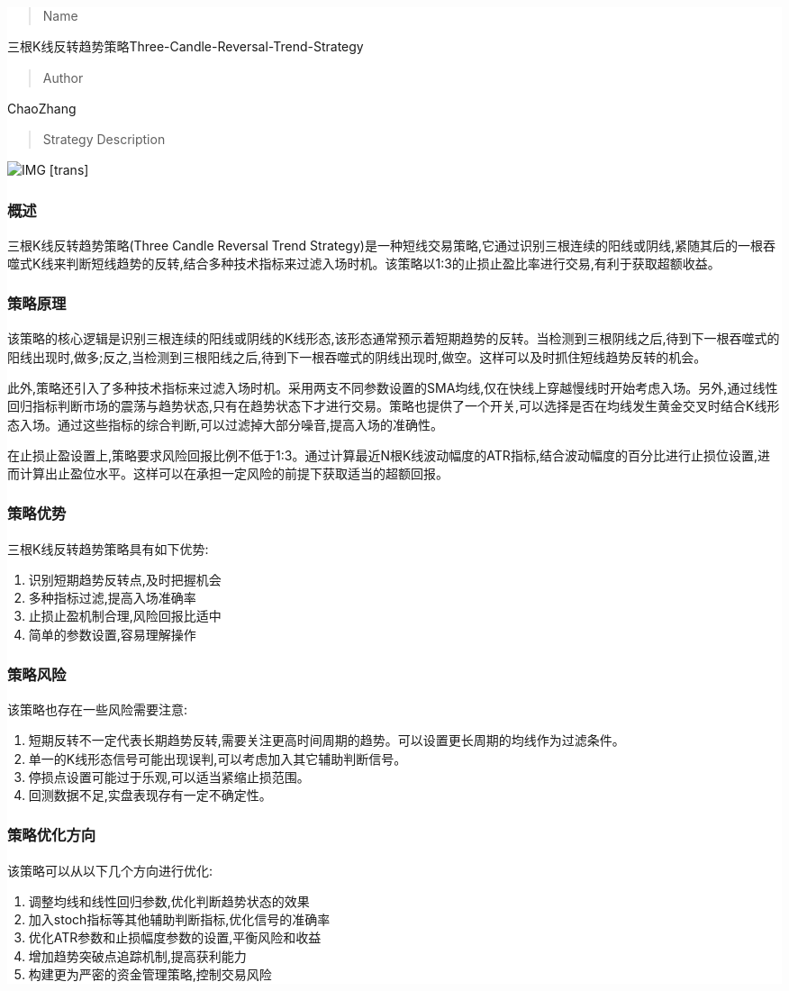 
> Name

三根K线反转趋势策略Three-Candle-Reversal-Trend-Strategy

> Author

ChaoZhang

> Strategy Description

![IMG](https://www.fmz.com/upload/asset/8f3663bf3e117cdf31.png)
[trans]
### 概述

三根K线反转趋势策略(Three Candle Reversal Trend Strategy)是一种短线交易策略,它通过识别三根连续的阳线或阴线,紧随其后的一根吞噬式K线来判断短线趋势的反转,结合多种技术指标来过滤入场时机。该策略以1:3的止损止盈比率进行交易,有利于获取超额收益。

### 策略原理  

该策略的核心逻辑是识别三根连续的阳线或阴线的K线形态,该形态通常预示着短期趋势的反转。当检测到三根阴线之后,待到下一根吞噬式的阳线出现时,做多;反之,当检测到三根阳线之后,待到下一根吞噬式的阴线出现时,做空。这样可以及时抓住短线趋势反转的机会。  

此外,策略还引入了多种技术指标来过滤入场时机。采用两支不同参数设置的SMA均线,仅在快线上穿越慢线时开始考虑入场。另外,通过线性回归指标判断市场的震荡与趋势状态,只有在趋势状态下才进行交易。策略也提供了一个开关,可以选择是否在均线发生黄金交叉时结合K线形态入场。通过这些指标的综合判断,可以过滤掉大部分噪音,提高入场的准确性。

在止损止盈设置上,策略要求风险回报比例不低于1:3。通过计算最近N根K线波动幅度的ATR指标,结合波动幅度的百分比进行止损位设置,进而计算出止盈位水平。这样可以在承担一定风险的前提下获取适当的超额回报。

### 策略优势

三根K线反转趋势策略具有如下优势:

1. 识别短期趋势反转点,及时把握机会
2. 多种指标过滤,提高入场准确率  
3. 止损止盈机制合理,风险回报比适中
4. 简单的参数设置,容易理解操作

### 策略风险 

该策略也存在一些风险需要注意:  

1. 短期反转不一定代表长期趋势反转,需要关注更高时间周期的趋势。可以设置更长周期的均线作为过滤条件。
2. 单一的K线形态信号可能出现误判,可以考虑加入其它辅助判断信号。
3. 停损点设置可能过于乐观,可以适当紧缩止损范围。
4. 回测数据不足,实盘表现存有一定不确定性。

### 策略优化方向

该策略可以从以下几个方向进行优化:

1. 调整均线和线性回归参数,优化判断趋势状态的效果
2. 加入stoch指标等其他辅助判断指标,优化信号的准确率  
3. 优化ATR参数和止损幅度参数的设置,平衡风险和收益
4. 增加趋势突破点追踪机制,提高获利能力  
5. 构建更为严密的资金管理策略,控制交易风险  
